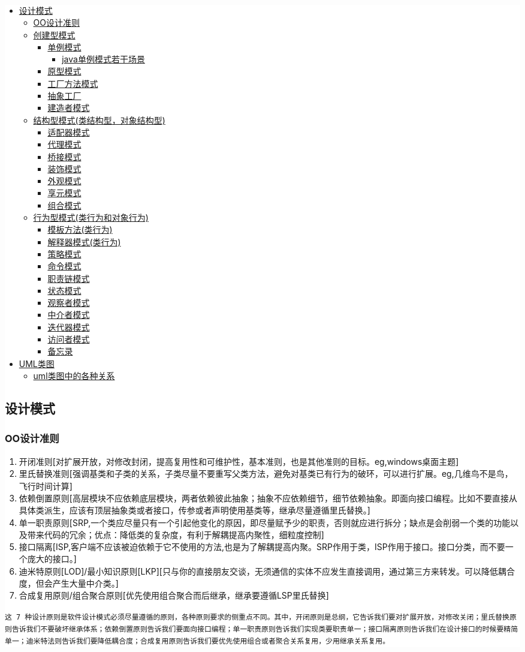 

- [设计模式](#设计模式)
    - [OO设计准则](#oo设计准则)
    - [创建型模式](#创建型模式)
        - [单例模式](#单例模式)
            - [java单例模式若干场景](#java单例模式若干场景)
        - [原型模式](#原型模式)
        - [工厂方法模式](#工厂方法模式)
        - [抽象工厂](#抽象工厂)
        - [建造者模式](#建造者模式)
    - [结构型模式(类结构型，对象结构型)](#结构型模式类结构型对象结构型)
        - [适配器模式](#适配器模式)
        - [代理模式](#代理模式)
        - [桥接模式](#桥接模式)
        - [装饰模式](#装饰模式)
        - [外观模式](#外观模式)
        - [享元模式](#享元模式)
        - [组合模式](#组合模式)
    - [行为型模式(类行为和对象行为)](#行为型模式类行为和对象行为)
        - [模板方法(类行为)](#模板方法类行为)
        - [解释器模式(类行为)](#解释器模式类行为)
        - [策略模式](#策略模式)
        - [命令模式](#命令模式)
        - [职责链模式](#职责链模式)
        - [状态模式](#状态模式)
        - [观察者模式](#观察者模式)
        - [中介者模式](#中介者模式)
        - [迭代器模式](#迭代器模式)
        - [访问者模式](#访问者模式)
        - [备忘录](#备忘录)
- [UML类图](#uml类图)
    - [uml类图中的各种关系](#uml类图中的各种关系)


## 设计模式
### OO设计准则
1. 开闭准则[对扩展开放，对修改封闭，提高复用性和可维护性，基本准则，也是其他准则的目标。eg,windows桌面主题]
2. 里氏替换准则[强调基类和子类的关系，子类尽量不要重写父类方法，避免对基类已有行为的破环，可以进行扩展。eg,几维鸟不是鸟，飞行时间计算]
3. 依赖倒置原则[高层模块不应依赖底层模块，两者依赖彼此抽象；抽象不应依赖细节，细节依赖抽象。即面向接口编程。比如不要直接从具体类派生，应该有顶层抽象类或者接口，传参或者声明使用基类等，继承尽量遵循里氏替换。]
4. 单一职责原则[SRP,一个类应尽量只有一个引起他变化的原因，即尽量赋予少的职责，否则就应进行拆分；缺点是会削弱一个类的功能以及带来代码的冗余；优点：降低类的复杂度，有利于解耦提高内聚性，细粒度控制]
5. 接口隔离[ISP,客户端不应该被迫依赖于它不使用的方法,也是为了解耦提高内聚。SRP作用于类，ISP作用于接口。接口分类，而不要一个庞大的接口。]
6. 迪米特原则[LOD]/最小知识原则[LKP][只与你的直接朋友交谈，无须通信的实体不应发生直接调用，通过第三方来转发。可以降低耦合度，但会产生大量中介类。]
7. 合成复用原则/组合聚合原则[优先使用组合聚合而后继承，继承要遵循LSP里氏替换]

```
这 7 种设计原则是软件设计模式必须尽量遵循的原则，各种原则要求的侧重点不同。其中，开闭原则是总纲，它告诉我们要对扩展开放，对修改关闭；里氏替换原则告诉我们不要破坏继承体系；依赖倒置原则告诉我们要面向接口编程；单一职责原则告诉我们实现类要职责单一；接口隔离原则告诉我们在设计接口的时候要精简单一；迪米特法则告诉我们要降低耦合度；合成复用原则告诉我们要优先使用组合或者聚合关系复用，少用继承关系复用。
```
